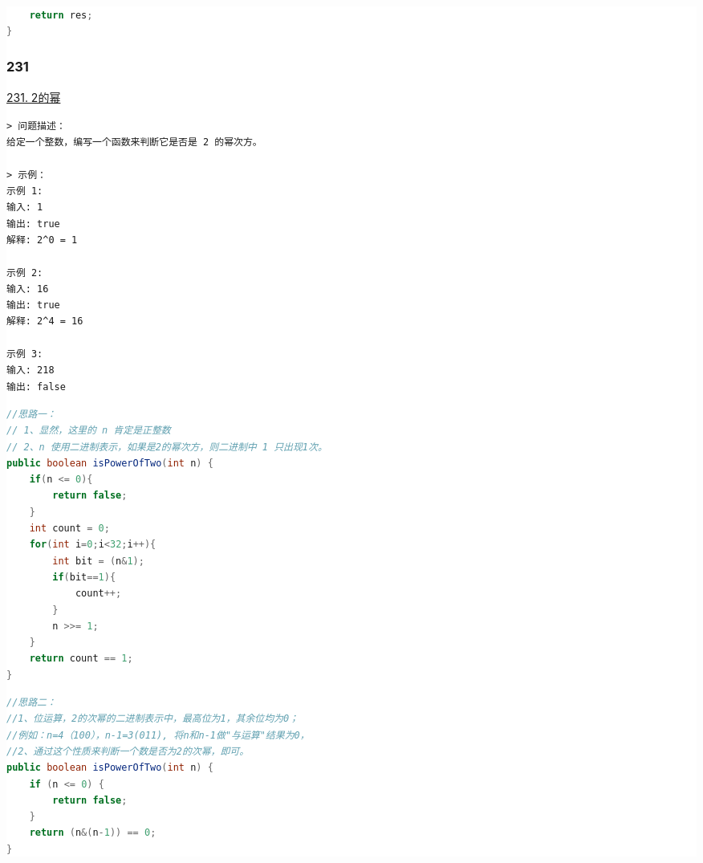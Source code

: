 ```java
    return res;
}
```

### 231
[231. 2的幂](https://leetcode-cn.com/problems/power-of-two/)

```html
> 问题描述：
给定一个整数，编写一个函数来判断它是否是 2 的幂次方。

> 示例：
示例 1:
输入: 1
输出: true
解释: 2^0 = 1

示例 2:
输入: 16
输出: true
解释: 2^4 = 16

示例 3:
输入: 218
输出: false
```
```java
//思路一：
// 1、显然，这里的 n 肯定是正整数
// 2、n 使用二进制表示，如果是2的幂次方，则二进制中 1 只出现1次。
public boolean isPowerOfTwo(int n) {
    if(n <= 0){
        return false;
    }
    int count = 0;
    for(int i=0;i<32;i++){
        int bit = (n&1);
        if(bit==1){
            count++;
        }
        n >>= 1;
    }
    return count == 1;
}
```

```java
//思路二：
//1、位运算，2的次幂的二进制表示中，最高位为1，其余位均为0；
//例如：n=4（100），n-1=3(011), 将n和n-1做"与运算"结果为0，
//2、通过这个性质来判断一个数是否为2的次幂，即可。
public boolean isPowerOfTwo(int n) {
    if (n <= 0) {
        return false;
    }
    return (n&(n-1)) == 0;
}
```
